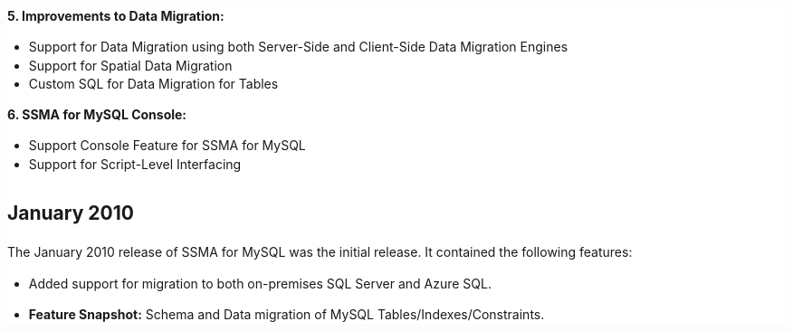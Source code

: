 **5. Improvements to Data Migration:**  
  
* Support for Data Migration using both Server-Side and Client-Side Data Migration Engines
* Support for Spatial Data Migration
* Custom SQL for Data Migration for Tables
  
**6. SSMA for MySQL Console:**  
  
* Support Console Feature for SSMA for MySQL  
* Support for Script-Level Interfacing  
  
## January 2010

The January 2010 release of SSMA for MySQL was the initial release. It contained the following features:
  
* Added support for migration to both on-premises SQL Server and Azure SQL.  
  
* **Feature Snapshot:** Schema and Data migration of MySQL Tables/Indexes/Constraints.

